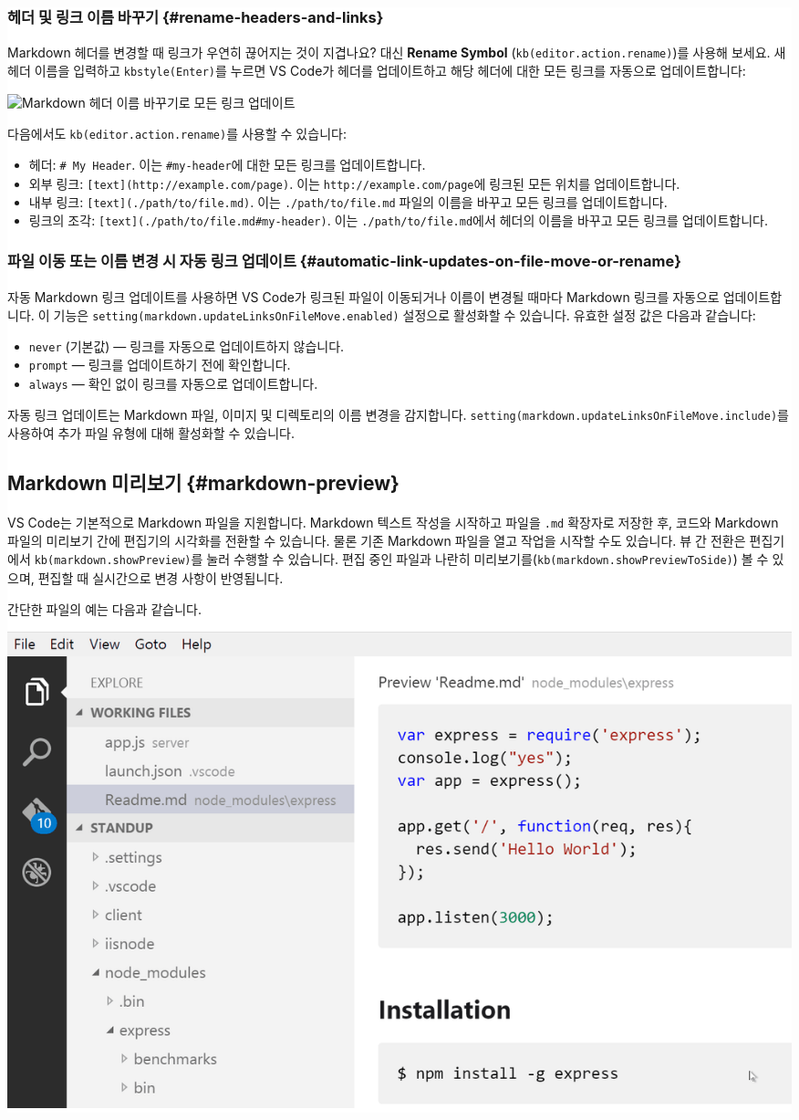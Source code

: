 ### 헤더 및 링크 이름 바꾸기 {#rename-headers-and-links}

Markdown 헤더를 변경할 때 링크가 우연히 끊어지는 것이 지겹나요? 대신 **Rename Symbol** (`kb(editor.action.rename)`)를 사용해 보세요. 새 헤더 이름을 입력하고 `kbstyle(Enter)`를 누르면 VS Code가 헤더를 업데이트하고 해당 헤더에 대한 모든 링크를 자동으로 업데이트합니다:

![Markdown 헤더 이름 바꾸기로 모든 링크 업데이트](images/Markdown/rename-header.gif)

다음에서도 `kb(editor.action.rename)`를 사용할 수 있습니다:

- 헤더: `# My Header`. 이는 `#my-header`에 대한 모든 링크를 업데이트합니다.
- 외부 링크: `[text](http://example.com/page)`. 이는 `http://example.com/page`에 링크된 모든 위치를 업데이트합니다.
- 내부 링크: `[text](./path/to/file.md)`. 이는 `./path/to/file.md` 파일의 이름을 바꾸고 모든 링크를 업데이트합니다.
- 링크의 조각: `[text](./path/to/file.md#my-header)`. 이는 `./path/to/file.md`에서 헤더의 이름을 바꾸고 모든 링크를 업데이트합니다.

### 파일 이동 또는 이름 변경 시 자동 링크 업데이트 {#automatic-link-updates-on-file-move-or-rename}

자동 Markdown 링크 업데이트를 사용하면 VS Code가 링크된 파일이 이동되거나 이름이 변경될 때마다 Markdown 링크를 자동으로 업데이트합니다. 이 기능은 `setting(markdown.updateLinksOnFileMove.enabled)` 설정으로 활성화할 수 있습니다. 유효한 설정 값은 다음과 같습니다:

- `never` (기본값) — 링크를 자동으로 업데이트하지 않습니다.
- `prompt` — 링크를 업데이트하기 전에 확인합니다.
- `always` — 확인 없이 링크를 자동으로 업데이트합니다.

자동 링크 업데이트는 Markdown 파일, 이미지 및 디렉토리의 이름 변경을 감지합니다. `setting(markdown.updateLinksOnFileMove.include)`를 사용하여 추가 파일 유형에 대해 활성화할 수 있습니다.

## Markdown 미리보기 {#markdown-preview}

VS Code는 기본적으로 Markdown 파일을 지원합니다. Markdown 텍스트 작성을 시작하고 파일을 `.md` 확장자로 저장한 후, 코드와 Markdown 파일의 미리보기 간에 편집기의 시각화를 전환할 수 있습니다. 물론 기존 Markdown 파일을 열고 작업을 시작할 수도 있습니다. 뷰 간 전환은 편집기에서 `kb(markdown.showPreview)`를 눌러 수행할 수 있습니다. 편집 중인 파일과 나란히 미리보기를(`kb(markdown.showPreviewToSide)`) 볼 수 있으며, 편집할 때 실시간으로 변경 사항이 반영됩니다.

간단한 파일의 예는 다음과 같습니다.

![Markdown 미리보기](images/Markdown/preview.png)
